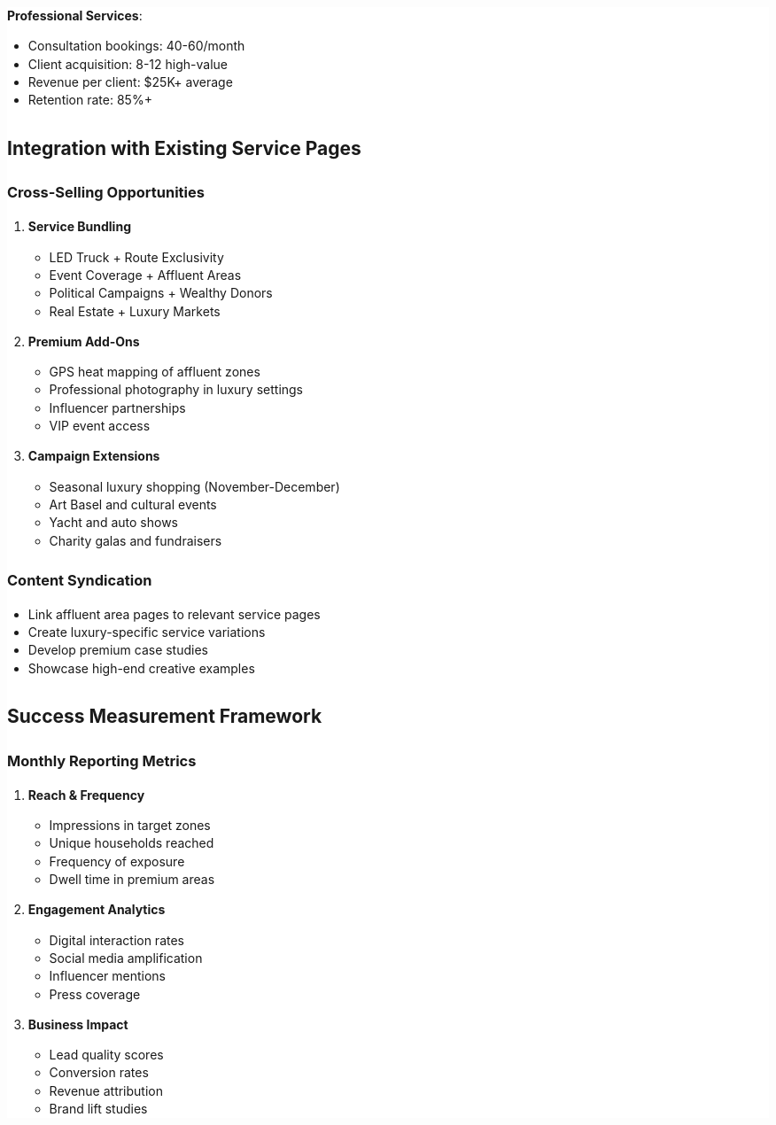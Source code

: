 **Professional Services**:
- Consultation bookings: 40-60/month
- Client acquisition: 8-12 high-value
- Revenue per client: $25K+ average
- Retention rate: 85%+

## Integration with Existing Service Pages

### Cross-Selling Opportunities

1. **Service Bundling**
   - LED Truck + Route Exclusivity
   - Event Coverage + Affluent Areas
   - Political Campaigns + Wealthy Donors
   - Real Estate + Luxury Markets

2. **Premium Add-Ons**
   - GPS heat mapping of affluent zones
   - Professional photography in luxury settings
   - Influencer partnerships
   - VIP event access

3. **Campaign Extensions**
   - Seasonal luxury shopping (November-December)
   - Art Basel and cultural events
   - Yacht and auto shows
   - Charity galas and fundraisers

### Content Syndication

- Link affluent area pages to relevant service pages
- Create luxury-specific service variations
- Develop premium case studies
- Showcase high-end creative examples

## Success Measurement Framework

### Monthly Reporting Metrics

1. **Reach & Frequency**
   - Impressions in target zones
   - Unique households reached
   - Frequency of exposure
   - Dwell time in premium areas

2. **Engagement Analytics**
   - Digital interaction rates
   - Social media amplification
   - Influencer mentions
   - Press coverage

3. **Business Impact**
   - Lead quality scores
   - Conversion rates
   - Revenue attribution
   - Brand lift studies
